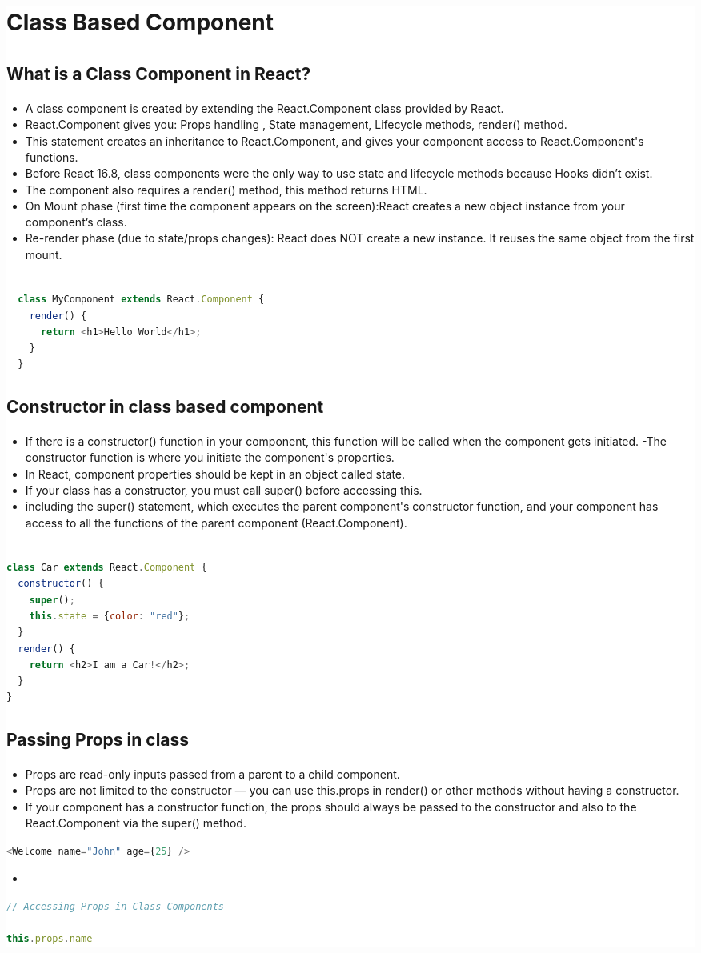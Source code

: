 
# Class Based Component

## What is a Class Component in React?
- A class component is created by extending the React.Component class provided by React.
- React.Component gives you: Props handling , State management, Lifecycle methods, render() method.
- This statement creates an inheritance to React.Component, and gives your component access to React.Component's functions.
- Before React 16.8, class components were the only way to use state and lifecycle methods because Hooks didn’t exist.
- The component also requires a render() method, this method returns HTML.
- On Mount phase (first time the component appears on the screen):React creates a new object instance from your component’s class.
- Re-render phase (due to state/props changes): React does NOT create a new instance.
It reuses the same object from the first mount.

``` js

  class MyComponent extends React.Component {
    render() {
      return <h1>Hello World</h1>;
    }
  }

```

## Constructor in class based component
- If there is a constructor() function in your component, this function will be called when the component gets initiated.
-The constructor function is where you initiate the component's properties.
- In React, component properties should be kept in an object called state. 
- If your class has a constructor, you must call super() before accessing this.
- including the super() statement, which executes the parent component's constructor function, and your component has access to all the functions of the parent component (React.Component).

```js

class Car extends React.Component {
  constructor() {
    super();
    this.state = {color: "red"};
  }
  render() {
    return <h2>I am a Car!</h2>;
  }
}
```

## Passing Props in class 
- Props are read-only inputs passed from a parent to a child component.
- Props are not limited to the constructor — you can use this.props in render() or other methods without having a constructor.
- If your component has a constructor function, the props should always be passed to the constructor and also to the React.Component via the super() method.
```js
<Welcome name="John" age={25} />
```
- 
``` js
// Accessing Props in Class Components

this.props.name
```
